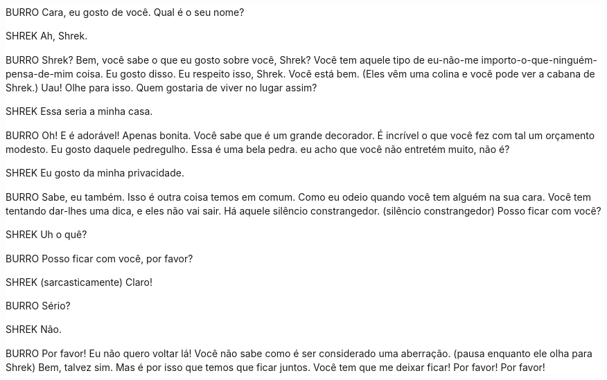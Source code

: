 BURRO
Cara, eu gosto de você. Qual é o seu nome?

SHREK
Ah, Shrek.

BURRO
Shrek? Bem, você sabe o que eu gosto sobre
você, Shrek? Você tem aquele tipo de eu-não-me importo-o-que-ninguém-pensa-de-mim
coisa. Eu gosto disso. Eu respeito isso,
Shrek. Você está bem. (Eles vêm
uma colina e você pode ver a cabana de Shrek.)
Uau! Olhe para isso. Quem gostaria de viver
no lugar assim?

SHREK
Essa seria a minha casa.

BURRO
Oh! E é adorável! Apenas bonita.
Você sabe que é um grande decorador.
É incrível o que você fez com tal
um orçamento modesto. Eu gosto daquele pedregulho.
Essa é uma bela pedra. eu acho que você
não entretém muito, não é?

SHREK
Eu gosto da minha privacidade.

BURRO
Sabe, eu também. Isso é outra coisa
temos em comum. Como eu odeio quando
você tem alguém na sua cara. Você tem
tentando dar-lhes uma dica, e eles
não vai sair. Há aquele silêncio constrangedor.
(silêncio constrangedor) Posso ficar com você?


SHREK
Uh o quê?

BURRO
Posso ficar com você, por favor?

SHREK
(sarcasticamente) Claro!

BURRO
Sério?

SHREK
Não.

BURRO
Por favor! Eu não quero voltar lá!
Você não sabe como é ser
considerado uma aberração. (pausa enquanto ele
olha para Shrek) Bem, talvez sim.
Mas é por isso que temos que ficar juntos.
Você tem que me deixar ficar! Por favor! Por favor!
